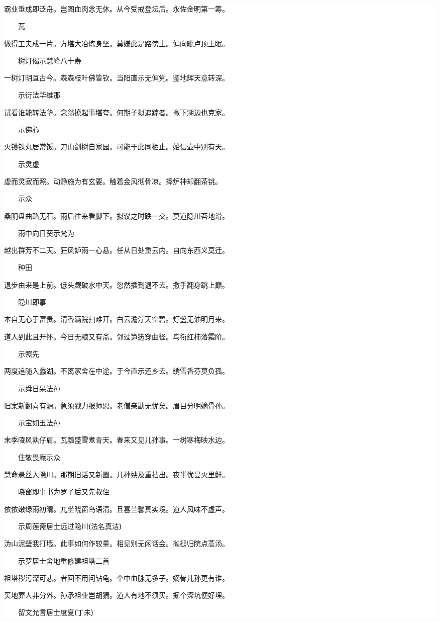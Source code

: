 霸业垂成即泛舟。岂图血肉念无休。从今受戒登坛后。永佐金明第一筹。

　　瓦

做得工夫成一片。方堪大冶炼身坚。莫嫌此是路傍土。偏向毗卢顶上眠。

　　树灯偈示慧峰八十寿

一树灯明亘古今。森森枝叶佛皆钦。当阳直示无偏党。鉴地辉天意转深。

　　示衍法华维那

试看谁能转法华。念翁撩起事堪夸。何期子拟追踪者。撇下湖边也克家。

　　示佛心

火镬铁丸居常饭。刀山剑树自家园。可能于此同栖止。始信壶中别有天。

　　示灵虚

虚而灵寂而照。动静施为有玄要。触着金风彻骨凉。捧炉神却翻茶铫。

　　示众

桑阴盘曲路无石。雨后往来看脚下。拟议之时跌一交。莫道隐川苔地滑。

　　雨中向日葵示梵为

越出群芳不二天。狂风妒雨一心悬。任从日处重云内。自向东西义莫迁。

　　种田

退步由来是上前。低头觑破水中天。忽然插到退不去。撒手翻身跳上巅。

　　隐川即事

本自无心于富贵。清香满院扫难开。白云澹泞天空碧。灯盏无油明月来。

道人到此且开怀。今日无粮又有斋。邻过笋笾穿曲径。鸟衔红柿落霜阶。

　　示照先

两度追随入蠡湖。不离家舍在中途。于今直示还乡去。绣雪香芬莫负孤。

　　示舜日杲法孙

旧案新翻喜有源。急须戮力报师恩。老僧亲勘无忧矣。眉目分明嫡骨孙。

　　示宝如玉法孙

末季陵风孰仔肩。瓦瓢盛雪煮青天。春来又见儿孙事。一树寒梅映水边。

　　住敬畏庵示众

慧命悬丝入隐川。那期旧话又新圆。儿孙殃及重拈出。夜半优昙火里鲜。

　　晓窗即事书为罗子后又先叔侄

依依嫩绿雨初晴。兀坐晓窗鸟语清。且喜兰馨真实境。道人风味不虚声。

　　示周莲斋居士远过隐川(法名真洁)

沩山泥壁我打墙。此事如何作较量。相见别无闲话会。抛槌归院点蒿汤。

　　示罗居士舍地重修建祖塔二首

祖塔秽污深可悲。者回不用问钻龟。个中血脉无多子。嫡骨儿孙更有谁。

买地葬人非分外。孙承祖业岂胡猜。道人有地不须买。掘个深坑便好埋。

　　留文允言居士度夏(丁未)


